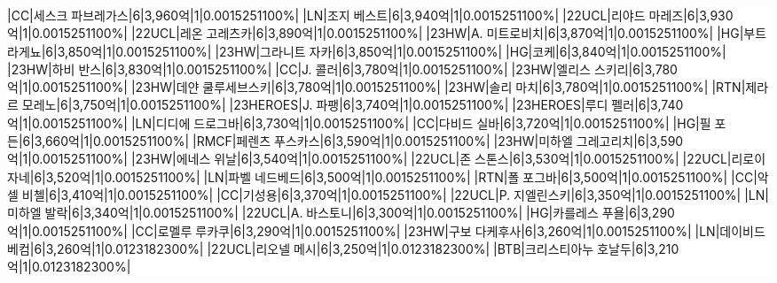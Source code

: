 |CC|세스크 파브레가스|6|3,960억|1|0.0015251100%|
|LN|조지 베스트|6|3,940억|1|0.0015251100%|
|22UCL|리야드 마레즈|6|3,930억|1|0.0015251100%|
|22UCL|레온 고레츠카|6|3,890억|1|0.0015251100%|
|23HW|A. 미트로비치|6|3,870억|1|0.0015251100%|
|HG|부트라게뇨|6|3,850억|1|0.0015251100%|
|23HW|그라니트 자카|6|3,850억|1|0.0015251100%|
|HG|코케|6|3,840억|1|0.0015251100%|
|23HW|하비 반스|6|3,830억|1|0.0015251100%|
|CC|J. 콜러|6|3,780억|1|0.0015251100%|
|23HW|엘리스 스키리|6|3,780억|1|0.0015251100%|
|23HW|데얀 쿨루세브스키|6|3,780억|1|0.0015251100%|
|23HW|솔리 마치|6|3,780억|1|0.0015251100%|
|RTN|제라르 모레노|6|3,750억|1|0.0015251100%|
|23HEROES|J. 파팽|6|3,740억|1|0.0015251100%|
|23HEROES|루디 펠러|6|3,740억|1|0.0015251100%|
|LN|디디에 드로그바|6|3,730억|1|0.0015251100%|
|CC|다비드 실바|6|3,720억|1|0.0015251100%|
|HG|필 포든|6|3,660억|1|0.0015251100%|
|RMCF|페렌츠 푸스카스|6|3,590억|1|0.0015251100%|
|23HW|미하엘 그레고리치|6|3,590억|1|0.0015251100%|
|23HW|에네스 위날|6|3,540억|1|0.0015251100%|
|22UCL|존 스톤스|6|3,530억|1|0.0015251100%|
|22UCL|리로이 자네|6|3,520억|1|0.0015251100%|
|LN|파벨 네드베드|6|3,500억|1|0.0015251100%|
|RTN|폴 포그바|6|3,500억|1|0.0015251100%|
|CC|악셀 비첼|6|3,410억|1|0.0015251100%|
|CC|기성용|6|3,370억|1|0.0015251100%|
|22UCL|P. 지엘린스키|6|3,350억|1|0.0015251100%|
|LN|미하엘 발락|6|3,340억|1|0.0015251100%|
|22UCL|A. 바스토니|6|3,300억|1|0.0015251100%|
|HG|카를레스 푸욜|6|3,290억|1|0.0015251100%|
|CC|로멜루 루카쿠|6|3,290억|1|0.0015251100%|
|23HW|구보 다케후사|6|3,260억|1|0.0015251100%|
|LN|데이비드 베컴|6|3,260억|1|0.0123182300%|
|22UCL|리오넬 메시|6|3,250억|1|0.0123182300%|
|BTB|크리스티아누 호날두|6|3,210억|1|0.0123182300%|